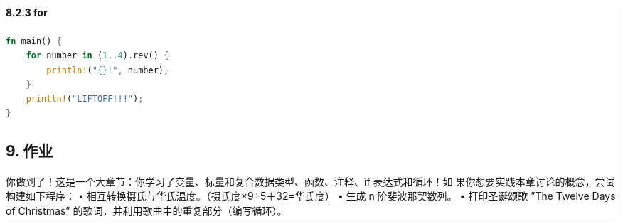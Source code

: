 #### 8.2.3 for
```rust
fn main() {
    for number in (1..4).rev() {
        println!("{}!", number);
    }
    println!("LIFTOFF!!!");
}
```

## 9. 作业
你做到了！这是一个大章节：你学习了变量、标量和复合数据类型、函数、注释、if 表达式和循环！如
果你想要实践本章讨论的概念，尝试构建如下程序：
• 相互转换摄氏与华氏温度。（摄氏度×9÷5＋32=华氏度）
• 生成 n 阶斐波那契数列。
• 打印圣诞颂歌 ”The Twelve Days of Christmas” 的歌词，并利用歌曲中的重复部分（编写循环）。

